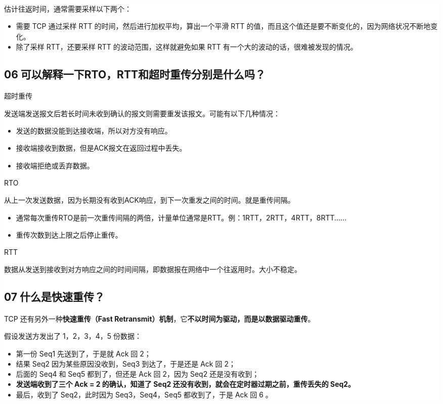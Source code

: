 估计往返时间，通常需要采样以下两个：

- 需要 TCP 通过采样 RTT 的时间，然后进行加权平均，算出一个平滑 RTT 的值，而且这个值还是要不断变化的，因为网络状况不断地变化。
- 除了采样 RTT，还要采样 RTT 的波动范围，这样就避免如果 RTT 有一个大的波动的话，很难被发现的情况。

## 06 可以解释一下RTO，RTT和超时重传分别是什么吗？

 超时重传

发送端发送报文后若长时间未收到确认的报文则需要重发该报文。可能有以下几种情况：

- 发送的数据没能到达接收端，所以对方没有响应。

- 接收端接收到数据，但是ACK报文在返回过程中丢失。

- 接收端拒绝或丢弃数据。

 RTO

从上一次发送数据，因为长期没有收到ACK响应，到下一次重发之间的时间。就是重传间隔。

- 通常每次重传RTO是前一次重传间隔的两倍，计量单位通常是RTT。例：1RTT，2RTT，4RTT，8RTT......

- 重传次数到达上限之后停止重传。

 RTT

数据从发送到接收到对方响应之间的时间间隔，即数据报在网络中一个往返用时。大小不稳定。

## 07 什么是快速重传？

TCP 还有另外一种**快速重传（Fast Retransmit）机制**，它**不以时间为驱动，而是以数据驱动重传**。

假设发送方发出了 1，2，3，4，5 份数据：

- 第一份 Seq1 先送到了，于是就 Ack 回 2；
- 结果 Seq2 因为某些原因没收到，Seq3 到达了，于是还是 Ack 回 2；
- 后面的 Seq4 和 Seq5 都到了，但还是 Ack 回 2，因为 Seq2 还是没有收到；
- **发送端收到了三个 Ack = 2 的确认，知道了 Seq2 还没有收到，就会在定时器过期之前，重传丢失的 Seq2。**
- 最后，收到了 Seq2，此时因为 Seq3，Seq4，Seq5 都收到了，于是 Ack 回 6 。

